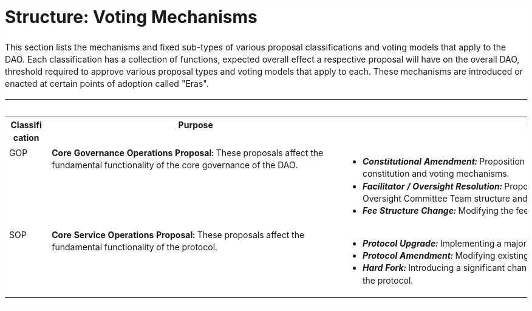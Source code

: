 # Structure: Voting Mechanisms

This section lists the mechanisms and fixed sub-types of various proposal classifications and voting models that apply to the DAO. Each classification has a collection of functions, expected overall effect a respective proposal will have on the overall DAO, threshold required to approve various proposal types and voting models that apply to each. These mechanisms are introduced or enacted at certain points of adoption called "Eras".

---

<div style="overflow: auto;">
<table style="min-width:1280px;">

  <tr>
    <th>Classification</th>
    <th>Purpose</th>
    <th>Functions</th>
    <th>Footprint</th>
  </tr>

  <tr>
    <td>GOP</td>
    <td><strong>Core Governance Operations Proposal:</strong> These proposals affect the fundamental functionality of the core governance of the DAO.</td>
    <td>
      <ul>
        <li><em><strong>Constitutional Amendment:</strong></em> Proposition and implementation of amendments to the core constitution and voting mechanisms.</li>
        <li><em><strong>Facilitator / Oversight Resolution:</strong></em> Proposition, disputes and resolution relating to Facilitator or Oversight Committee Team structure and corresponding vesting mechanisms.</li>
        <li><em><strong>Fee Structure Change:</strong></em> Modifying the fee structure / mechanism of the service.</li>
      </ul>
    </td>
    <td>High</td>
  </tr>

  <tr>
    <td>SOP</td>
    <td><strong>Core Service Operations Proposal:</strong> These proposals affect the fundamental functionality of the protocol.</td>
    <td>
      <ul>
        <li><em><strong>Protocol Upgrade:</strong></em> Implementing a major upgrade to the protocol's core functionalities.</li>
        <li><em><strong>Protocol Amendment:</strong></em> Modifying existing core functionalities.</li>
        <li><em><strong>Hard Fork:</strong></em> Introducing a significant change that creates an backward-incompatible version of the protocol.</li>
      </ul>
    </td>
    <td>High</td>
  </tr>

